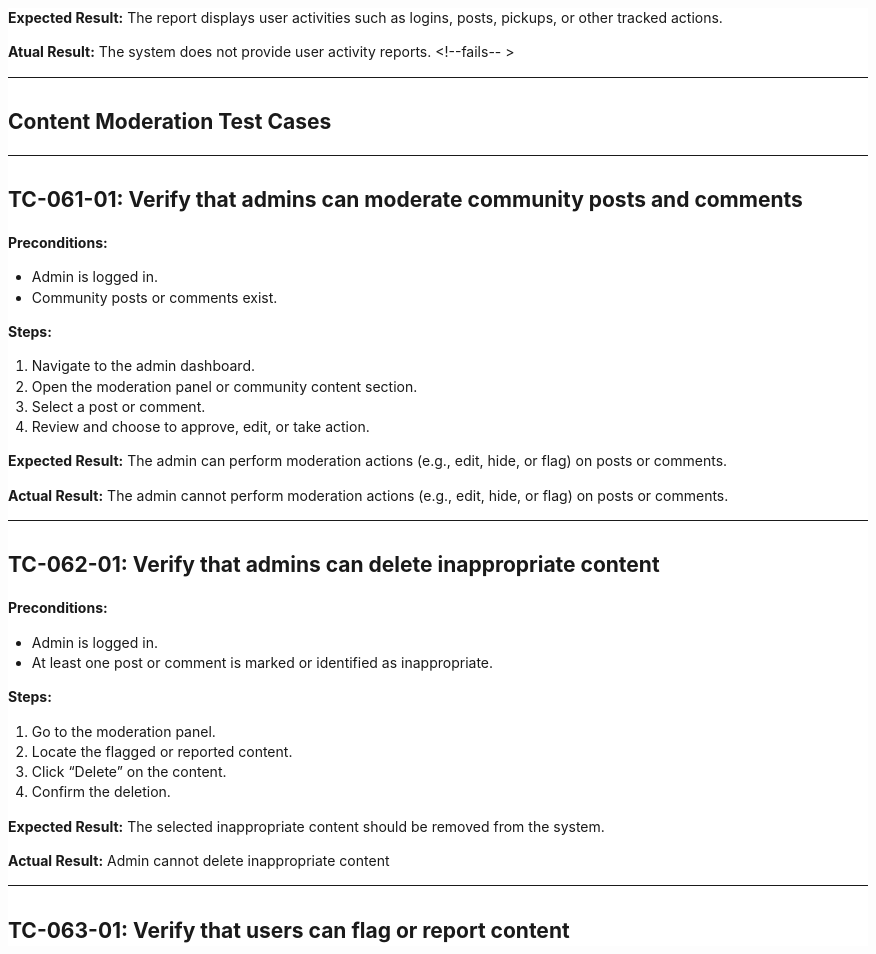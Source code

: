 **Expected Result:**  The report displays user activities such as logins, posts, pickups, or other tracked actions.

**Atual Result:**  The system does not provide user activity reports. <!--fails-- >

---

## Content Moderation Test Cases

---

## TC-061-01: Verify that admins can moderate community posts and comments

**Preconditions:**  

- Admin is logged in.  
- Community posts or comments exist.

**Steps:**  

1. Navigate to the admin dashboard.  
2. Open the moderation panel or community content section.  
3. Select a post or comment.  
4. Review and choose to approve, edit, or take action.

**Expected Result:**  The admin can perform moderation actions (e.g., edit, hide, or flag) on posts or comments.

**Actual Result:**  The admin cannot perform moderation actions (e.g., edit, hide, or flag) on posts or comments. 

---

## TC-062-01: Verify that admins can delete inappropriate content

**Preconditions:**  

- Admin is logged in.  
- At least one post or comment is marked or identified as inappropriate.

**Steps:**  

1. Go to the moderation panel.  
2. Locate the flagged or reported content.  
3. Click “Delete” on the content.  
4. Confirm the deletion.

**Expected Result:** The selected inappropriate content should be removed from the system.

**Actual Result:** Admin cannot delete inappropriate content 

---

## TC-063-01: Verify that users can flag or report content
